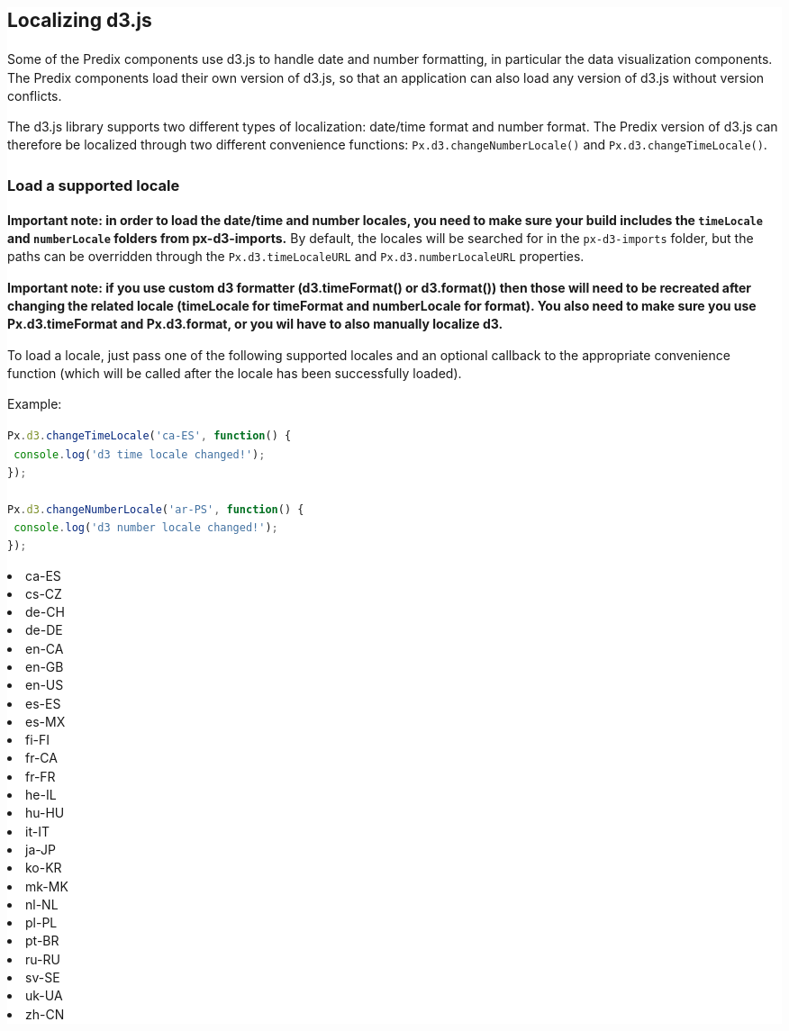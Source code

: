 
## Localizing d3.js

Some of the Predix components use d3.js to handle date and number formatting, in particular the data visualization components. The Predix components load their own version of d3.js, so that an application can also load any version of d3.js without version conflicts.

The d3.js library supports two different types of localization: date/time format and number format. The Predix version of d3.js can therefore be localized through two different convenience functions: `Px.d3.changeNumberLocale()` and `Px.d3.changeTimeLocale()`.

### Load a supported locale

**Important note: in order to load the date/time and number locales, you need to make sure your build includes the `timeLocale` and `numberLocale` folders from px-d3-imports.** By default, the locales will be searched for in the `px-d3-imports` folder, but the paths can be overridden through the `Px.d3.timeLocaleURL` and `Px.d3.numberLocaleURL` properties.

**Important note: if you use custom d3 formatter (d3.timeFormat() or d3.format()) then those will need to be recreated after changing the related locale (timeLocale for timeFormat and numberLocale for format). You also need to make sure you use Px.d3.timeFormat and Px.d3.format, or you wil have to also manually localize d3.**

To load a locale, just pass one of the following supported locales and an optional callback to the appropriate convenience function (which will be called after the locale has been successfully loaded).

Example:
```js
Px.d3.changeTimeLocale('ca-ES', function() {
 console.log('d3 time locale changed!');
});

Px.d3.changeNumberLocale('ar-PS', function() {
 console.log('d3 number locale changed!');
});
```


<px-accordion icons='{"more":"px-utl:chevron-right","less":"px-utl:chevron"}' header-value="Supported d3 date/time locales">
<li>ca-ES</li>
<li>cs-CZ</li>
<li>de-CH</li>
<li>de-DE</li>
<li>en-CA</li>
<li>en-GB</li>
<li>en-US</li>
<li>es-ES</li>
<li>es-MX</li>
<li>fi-FI</li>
<li>fr-CA</li>
<li>fr-FR</li>
<li>he-IL</li>
<li>hu-HU</li>
<li>it-IT</li>
<li>ja-JP</li>
<li>ko-KR</li>
<li>mk-MK</li>
<li>nl-NL</li>
<li>pl-PL</li>
<li>pt-BR</li>
<li>ru-RU</li>
<li>sv-SE</li>
<li>uk-UA</li>
<li>zh-CN</li>
</px-accordion>